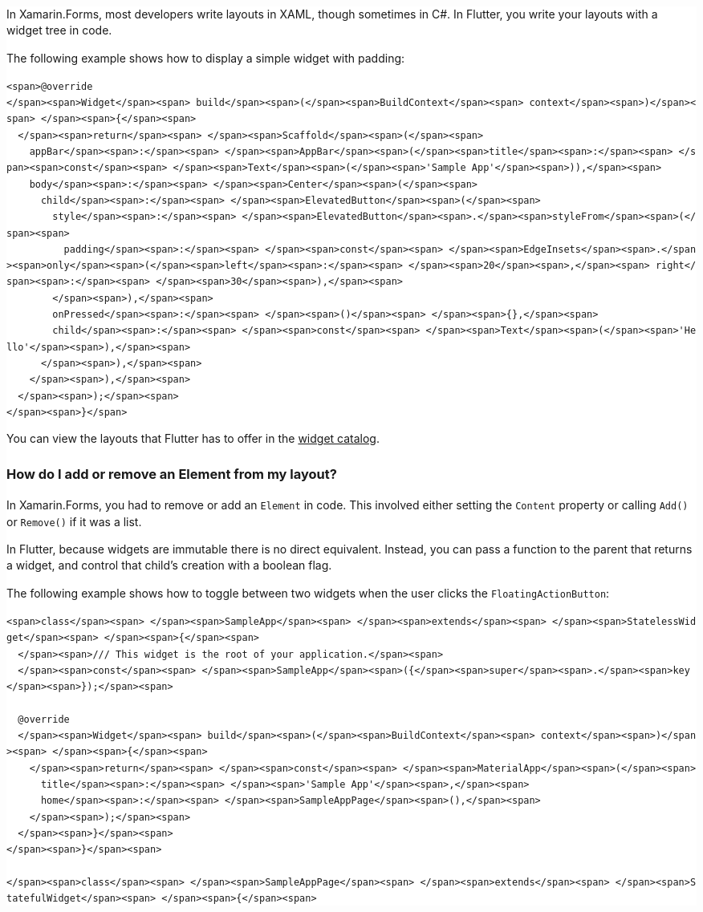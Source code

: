In Xamarin.Forms, most developers write layouts in XAML, though sometimes in C#. In Flutter, you write your layouts with a widget tree in code.

The following example shows how to display a simple widget with padding:

```
<span>@override
</span><span>Widget</span><span> build</span><span>(</span><span>BuildContext</span><span> context</span><span>)</span><span> </span><span>{</span><span>
  </span><span>return</span><span> </span><span>Scaffold</span><span>(</span><span>
    appBar</span><span>:</span><span> </span><span>AppBar</span><span>(</span><span>title</span><span>:</span><span> </span><span>const</span><span> </span><span>Text</span><span>(</span><span>'Sample App'</span><span>)),</span><span>
    body</span><span>:</span><span> </span><span>Center</span><span>(</span><span>
      child</span><span>:</span><span> </span><span>ElevatedButton</span><span>(</span><span>
        style</span><span>:</span><span> </span><span>ElevatedButton</span><span>.</span><span>styleFrom</span><span>(</span><span>
          padding</span><span>:</span><span> </span><span>const</span><span> </span><span>EdgeInsets</span><span>.</span><span>only</span><span>(</span><span>left</span><span>:</span><span> </span><span>20</span><span>,</span><span> right</span><span>:</span><span> </span><span>30</span><span>),</span><span>
        </span><span>),</span><span>
        onPressed</span><span>:</span><span> </span><span>()</span><span> </span><span>{},</span><span>
        child</span><span>:</span><span> </span><span>const</span><span> </span><span>Text</span><span>(</span><span>'Hello'</span><span>),</span><span>
      </span><span>),</span><span>
    </span><span>),</span><span>
  </span><span>);</span><span>
</span><span>}</span>
```

You can view the layouts that Flutter has to offer in the [widget catalog](https://docs.flutter.dev/ui/widgets/layout).

### How do I add or remove an Element from my layout?

In Xamarin.Forms, you had to remove or add an `Element` in code. This involved either setting the `Content` property or calling `Add()` or `Remove()` if it was a list.

In Flutter, because widgets are immutable there is no direct equivalent. Instead, you can pass a function to the parent that returns a widget, and control that child’s creation with a boolean flag.

The following example shows how to toggle between two widgets when the user clicks the `FloatingActionButton`:

```
<span>class</span><span> </span><span>SampleApp</span><span> </span><span>extends</span><span> </span><span>StatelessWidget</span><span> </span><span>{</span><span>
  </span><span>/// This widget is the root of your application.</span><span>
  </span><span>const</span><span> </span><span>SampleApp</span><span>({</span><span>super</span><span>.</span><span>key</span><span>});</span><span>

  @override
  </span><span>Widget</span><span> build</span><span>(</span><span>BuildContext</span><span> context</span><span>)</span><span> </span><span>{</span><span>
    </span><span>return</span><span> </span><span>const</span><span> </span><span>MaterialApp</span><span>(</span><span>
      title</span><span>:</span><span> </span><span>'Sample App'</span><span>,</span><span>
      home</span><span>:</span><span> </span><span>SampleAppPage</span><span>(),</span><span>
    </span><span>);</span><span>
  </span><span>}</span><span>
</span><span>}</span><span>

</span><span>class</span><span> </span><span>SampleAppPage</span><span> </span><span>extends</span><span> </span><span>StatefulWidget</span><span> </span><span>{</span><span>
```